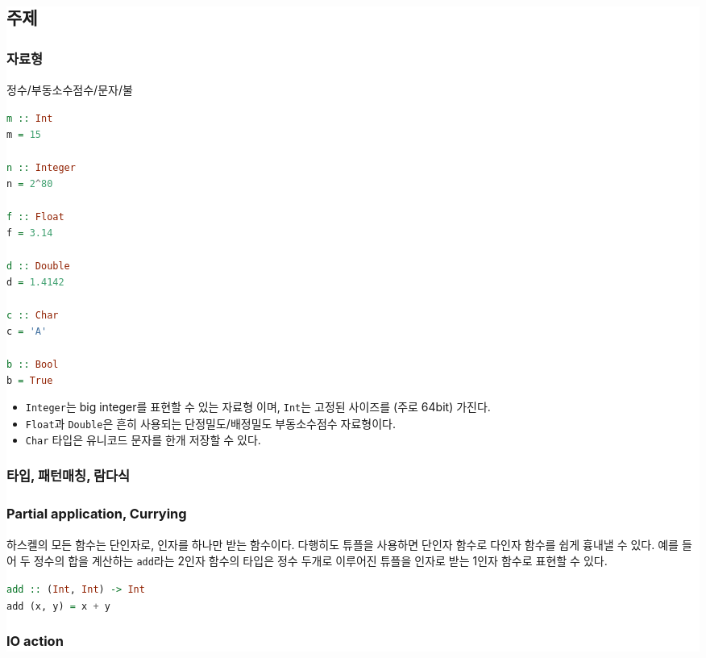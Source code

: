 ## 주제

### 자료형
정수/부동소수점수/문자/불
```haskell
m :: Int
m = 15

n :: Integer
n = 2^80

f :: Float
f = 3.14

d :: Double
d = 1.4142

c :: Char
c = 'A'

b :: Bool
b = True
```
* `Integer`는 big integer를 표현할 수 있는 자료형 이며, `Int`는 고정된 사이즈를 (주로 64bit) 가진다.
* `Float`과 `Double`은 흔히 사용되는 단정밀도/배정밀도 부동소수점수 자료형이다.
* `Char` 타입은 유니코드 문자를 한개 저장할 수 있다.



### 타입, 패턴매칭, 람다식

### Partial application, Currying
하스켈의 모든 함수는 단인자로, 인자를 하나만 받는 함수이다.
다행히도 튜플을 사용하면 단인자 함수로 다인자 함수를 쉽게 흉내낼 수 있다.
예를 들어 두 정수의 합을 계산하는 `add`라는 2인자 함수의 타입은 정수 두개로 이루어진 튜플을 인자로 받는 1인자 함수로 표현할 수 있다.
```haskell
add :: (Int, Int) -> Int
add (x, y) = x + y
```



### IO action
